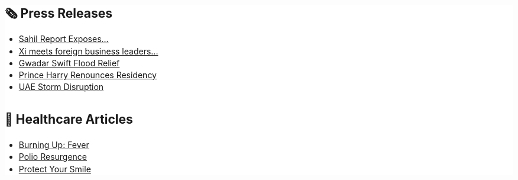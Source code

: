   <div class="section">
    <h2>🗞️ Press Releases</h2>
    <ul>
      <li><a href="press-releases/Sahil Report Exposes Urgent Need for Child Protection Measures.pdf">Sahil Report Exposes...</a></li>
      <li><a href="press-releases/Xi meets foreign business leaders amid economic concerns in China.pdf">Xi meets foreign business leaders...</a></li>
      <li><a href="press-releases/Gwadar Swift Flood Relief Operations.pdf">Gwadar Swift Flood Relief</a></li>
      <li><a href="press-releases/Prince Harry officially renounces British residency.pdf">Prince Harry Renounces Residency</a></li>
      <li><a href="press-releases/UAE storm claims four lives, disrupts flight schedules.pdf">UAE Storm Disruption</a></li>
    </ul>
  </div>

  <div class="section">
    <h2>💊 Healthcare Articles</h2>
    <ul>
      <li><a href="healthcare-articles/Burning Up Fever & How Our Body Copes with It.pdf">Burning Up: Fever</a></li>
      <li><a href="healthcare-articles/Polio resurgence and vaccination campaigns in Pakistan.pdf">Polio Resurgence</a></li>
      <li><a href="healthcare-articles/Protect Your Smile Foods That Threaten Oral Health.pdf">Protect Your Smile</a></li>
    </ul>
  </div>
</body>
</html>
